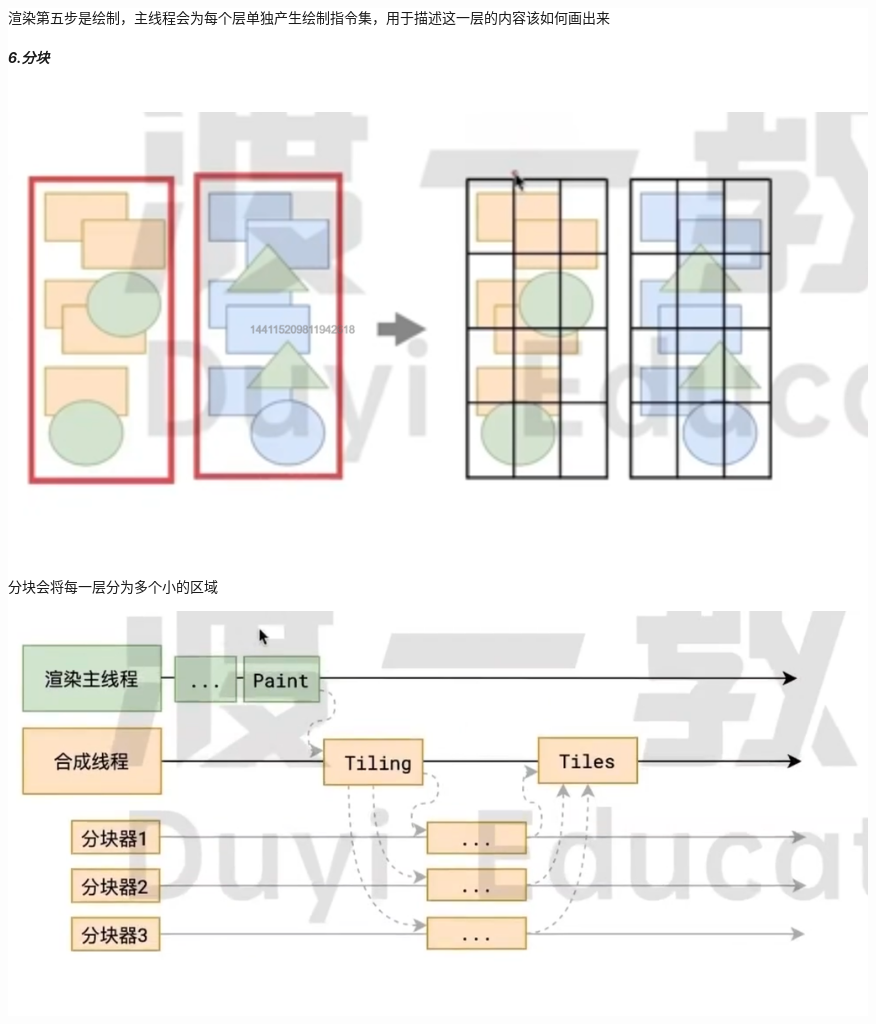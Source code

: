 渲染第五步是绘制，主线程会为每个层单独产生绘制指令集，用于描述这一层的内容该如何画出来

##### 6.分块
<br/>
<img src='../../picture/浏览器渲染原理-分块.jpg'/>

分块会将每一层分为多个小的区域

<img src='../../picture/浏览器渲染原理-分块-线程.jpg'/>
